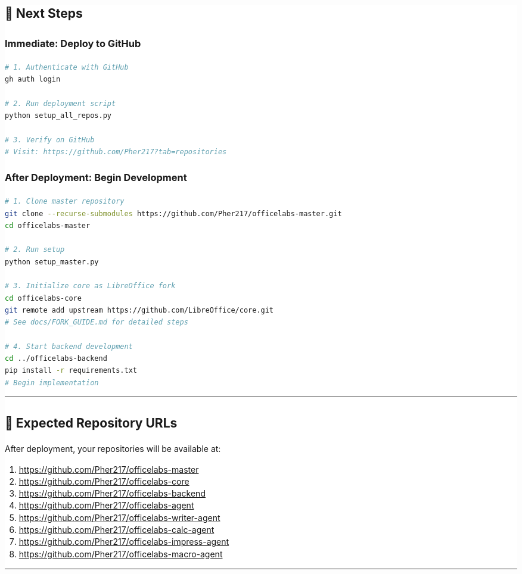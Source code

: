 
## 🎯 Next Steps

### Immediate: Deploy to GitHub

```bash
# 1. Authenticate with GitHub
gh auth login

# 2. Run deployment script
python setup_all_repos.py

# 3. Verify on GitHub
# Visit: https://github.com/Pher217?tab=repositories
```

### After Deployment: Begin Development

```bash
# 1. Clone master repository
git clone --recurse-submodules https://github.com/Pher217/officelabs-master.git
cd officelabs-master

# 2. Run setup
python setup_master.py

# 3. Initialize core as LibreOffice fork
cd officelabs-core
git remote add upstream https://github.com/LibreOffice/core.git
# See docs/FORK_GUIDE.md for detailed steps

# 4. Start backend development
cd ../officelabs-backend
pip install -r requirements.txt
# Begin implementation
```

---

## 🔗 Expected Repository URLs

After deployment, your repositories will be available at:

1. https://github.com/Pher217/officelabs-master
2. https://github.com/Pher217/officelabs-core
3. https://github.com/Pher217/officelabs-backend
4. https://github.com/Pher217/officelabs-agent
5. https://github.com/Pher217/officelabs-writer-agent
6. https://github.com/Pher217/officelabs-calc-agent
7. https://github.com/Pher217/officelabs-impress-agent
8. https://github.com/Pher217/officelabs-macro-agent

---
